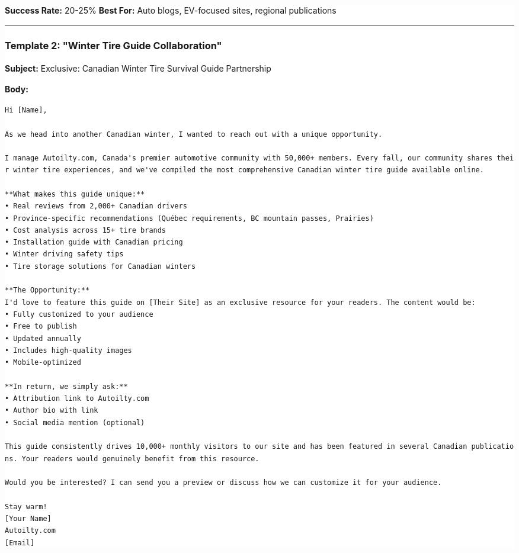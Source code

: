 **Success Rate:** 20-25%
**Best For:** Auto blogs, EV-focused sites, regional publications

---

### Template 2: "Winter Tire Guide Collaboration"

**Subject:** Exclusive: Canadian Winter Tire Survival Guide Partnership

**Body:**
```
Hi [Name],

As we head into another Canadian winter, I wanted to reach out with a unique opportunity.

I manage Autoilty.com, Canada's premier automotive community with 50,000+ members. Every fall, our community shares their winter tire experiences, and we've compiled the most comprehensive Canadian winter tire guide available online.

**What makes this guide unique:**
• Real reviews from 2,000+ Canadian drivers
• Province-specific recommendations (Québec requirements, BC mountain passes, Prairies)
• Cost analysis across 15+ tire brands
• Installation guide with Canadian pricing
• Winter driving safety tips
• Tire storage solutions for Canadian winters

**The Opportunity:**
I'd love to feature this guide on [Their Site] as an exclusive resource for your readers. The content would be:
• Fully customized to your audience
• Free to publish
• Updated annually
• Includes high-quality images
• Mobile-optimized

**In return, we simply ask:**
• Attribution link to Autoilty.com
• Author bio with link
• Social media mention (optional)

This guide consistently drives 10,000+ monthly visitors to our site and has been featured in several Canadian publications. Your readers would genuinely benefit from this resource.

Would you be interested? I can send you a preview or discuss how we can customize it for your audience.

Stay warm!
[Your Name]
Autoilty.com
[Email]
```
